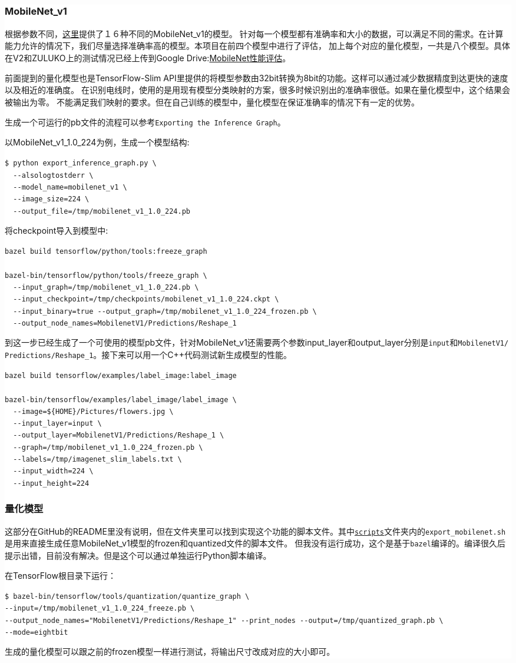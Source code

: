 ### MobileNet_v1
根据参数不同，[这里](https://github.com/tensorflow/models/blob/master/research/slim/nets/mobilenet_v1.md)提供了１６种不同的MobileNet_v1的模型。
针对每一个模型都有准确率和大小的数据，可以满足不同的需求。在计算能力允许的情况下，我们尽量选择准确率高的模型。本项目在前四个模型中进行了评估，
加上每个对应的量化模型，一共是八个模型。具体在V2和ZULUKO上的测试情况已经上传到Google Drive:[MobileNet性能评估](https://docs.google.com/a/perceptin.io/spreadsheets/d/1T6trlSegiXijToxLqcKRkkhcakmS0sVPTplmE_Ge_LM/edit?usp=drive_web)。

前面提到的量化模型也是TensorFlow-Slim API里提供的将模型参数由32bit转换为8bit的功能。这样可以通过减少数据精度到达更快的速度以及相近的准确度。
在识别电线时，使用的是用现有模型分类映射的方案，很多时候识别出的准确率很低。如果在量化模型中，这个结果会被输出为零。
不能满足我们映射的要求。但在自己训练的模型中，量化模型在保证准确率的情况下有一定的优势。

生成一个可运行的pb文件的流程可以参考`Exporting the Inference Graph`。

以MobileNet_v1_1.0_224为例，生成一个模型结构:
```shell
$ python export_inference_graph.py \
  --alsologtostderr \
  --model_name=mobilenet_v1 \
  --image_size=224 \
  --output_file=/tmp/mobilenet_v1_1.0_224.pb
```
将checkpoint导入到模型中:
```shell
bazel build tensorflow/python/tools:freeze_graph

bazel-bin/tensorflow/python/tools/freeze_graph \
  --input_graph=/tmp/mobilenet_v1_1.0_224.pb \
  --input_checkpoint=/tmp/checkpoints/mobilenet_v1_1.0_224.ckpt \
  --input_binary=true --output_graph=/tmp/mobilenet_v1_1.0_224_frozen.pb \
  --output_node_names=MobilenetV1/Predictions/Reshape_1
```
到这一步已经生成了一个可使用的模型pb文件，针对MobileNet_v1还需要两个参数input_layer和output_layer分别是`input`和`MobilenetV1/Predictions/Reshape_1`。接下来可以用一个C++代码测试新生成模型的性能。
```shell
bazel build tensorflow/examples/label_image:label_image

bazel-bin/tensorflow/examples/label_image/label_image \
  --image=${HOME}/Pictures/flowers.jpg \
  --input_layer=input \
  --output_layer=MobilenetV1/Predictions/Reshape_1 \
  --graph=/tmp/mobilenet_v1_1.0_224_frozen.pb \
  --labels=/tmp/imagenet_slim_labels.txt \
  --input_width=224 \
  --input_height=224
```

### 量化模型
这部分在GitHub的README里没有说明，但在文件夹里可以找到实现这个功能的脚本文件。其中[`scripts`](https://github.com/tensorflow/models/tree/master/research/slim/scripts)文件夹内的`export_mobilenet.sh`是用来直接生成任意MobileNet_v1模型的frozen和quantized文件的脚本文件。
但我没有运行成功，这个是基于`bazel`编译的。编译很久后提示出错，目前没有解决。但是这个可以通过单独运行Python脚本编译。

在TensorFlow根目录下运行：
```shell
$ bazel-bin/tensorflow/tools/quantization/quantize_graph \
--input=/tmp/mobilenet_v1_1.0_224_freeze.pb \
--output_node_names="MobilenetV1/Predictions/Reshape_1" --print_nodes --output=/tmp/quantized_graph.pb \
--mode=eightbit
```
生成的量化模型可以跟之前的frozen模型一样进行测试，将输出尺寸改成对应的大小即可。

